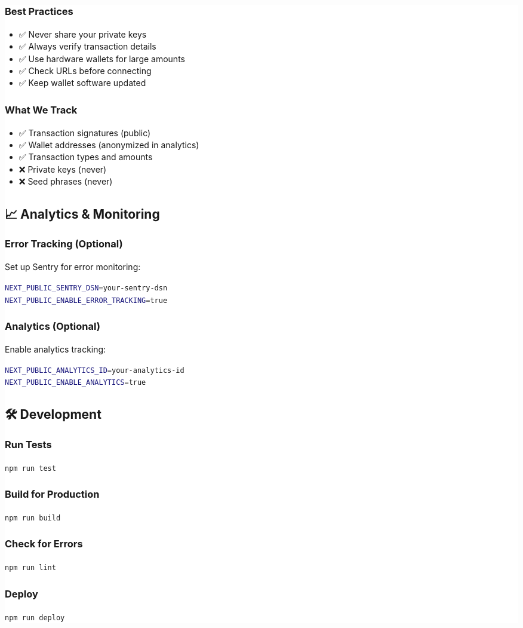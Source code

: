 ### Best Practices
- ✅ Never share your private keys
- ✅ Always verify transaction details
- ✅ Use hardware wallets for large amounts
- ✅ Check URLs before connecting
- ✅ Keep wallet software updated

### What We Track
- ✅ Transaction signatures (public)
- ✅ Wallet addresses (anonymized in analytics)
- ✅ Transaction types and amounts
- ❌ Private keys (never)
- ❌ Seed phrases (never)

## 📈 Analytics & Monitoring

### Error Tracking (Optional)
Set up Sentry for error monitoring:
```bash
NEXT_PUBLIC_SENTRY_DSN=your-sentry-dsn
NEXT_PUBLIC_ENABLE_ERROR_TRACKING=true
```

### Analytics (Optional)
Enable analytics tracking:
```bash
NEXT_PUBLIC_ANALYTICS_ID=your-analytics-id
NEXT_PUBLIC_ENABLE_ANALYTICS=true
```

## 🛠️ Development

### Run Tests
```bash
npm run test
```

### Build for Production
```bash
npm run build
```

### Check for Errors
```bash
npm run lint
```

### Deploy
```bash
npm run deploy
```
